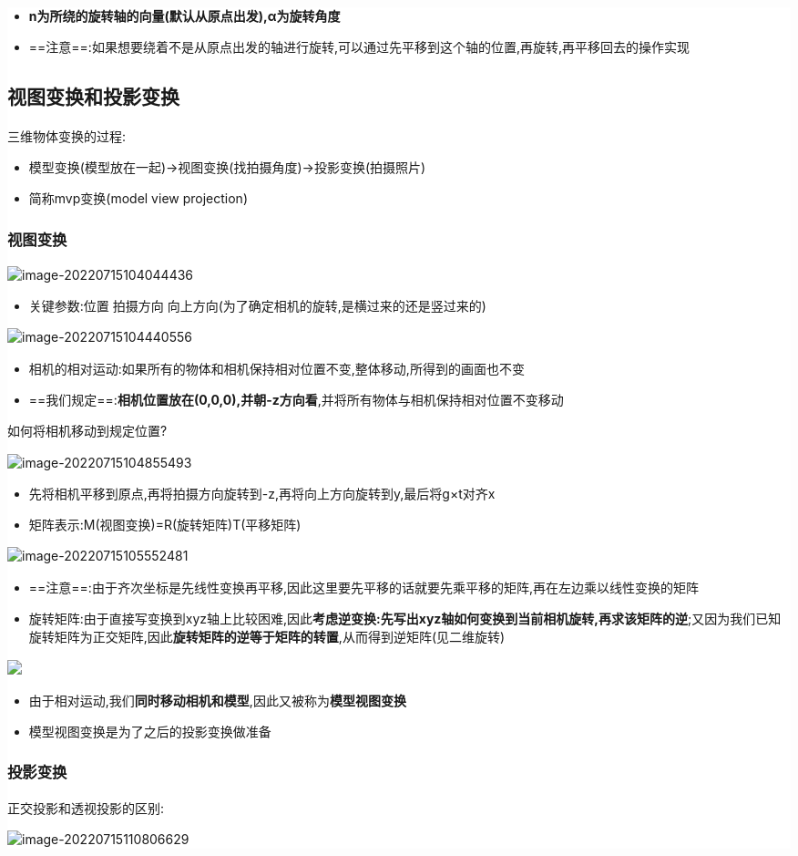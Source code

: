 - **n为所绕的旋转轴的向量(默认从原点出发),α为旋转角度**

- ==注意==:如果想要绕着不是从原点出发的轴进行旋转,可以通过先平移到这个轴的位置,再旋转,再平移回去的操作实现









## 视图变换和投影变换

三维物体变换的过程:

- 模型变换(模型放在一起)->视图变换(找拍摄角度)->投影变换(拍摄照片)

- 简称mvp变换(model	view	projection)

### 视图变换

![image-20220715104044436](https://jupiter-typora-pic.oss-cn-shanghai.aliyuncs.com/image-20220715104044436.png)

- 关键参数:位置	拍摄方向	向上方向(为了确定相机的旋转,是横过来的还是竖过来的)

![image-20220715104440556](https://jupiter-typora-pic.oss-cn-shanghai.aliyuncs.com/image-20220715104440556.png)

- 相机的相对运动:如果所有的物体和相机保持相对位置不变,整体移动,所得到的画面也不变

- ==我们规定==:**相机位置放在(0,0,0),并朝-z方向看**,并将所有物体与相机保持相对位置不变移动

如何将相机移动到规定位置?

![image-20220715104855493](https://jupiter-typora-pic.oss-cn-shanghai.aliyuncs.com/image-20220715104855493.png)

- 先将相机平移到原点,再将拍摄方向旋转到-z,再将向上方向旋转到y,最后将g×t对齐x

- 矩阵表示:M(视图变换)=R(旋转矩阵)T(平移矩阵)

![image-20220715105552481](https://jupiter-typora-pic.oss-cn-shanghai.aliyuncs.com/image-20220715105552481.png)

- ==注意==:由于齐次坐标是先线性变换再平移,因此这里要先平移的话就要先乘平移的矩阵,再在左边乘以线性变换的矩阵

- 旋转矩阵:由于直接写变换到xyz轴上比较困难,因此**考虑逆变换:先写出xyz轴如何变换到当前相机旋转,再求该矩阵的逆**;又因为我们已知旋转矩阵为正交矩阵,因此**旋转矩阵的逆等于矩阵的转置**,从而得到逆矩阵(见二维旋转)

![](https://jupiter-typora-pic.oss-cn-shanghai.aliyuncs.com/image-20220715110226404.png)

- 由于相对运动,我们**同时移动相机和模型**,因此又被称为**模型视图变换**

- 模型视图变换是为了之后的投影变换做准备



### 投影变换

正交投影和透视投影的区别:

![image-20220715110806629](https://jupiter-typora-pic.oss-cn-shanghai.aliyuncs.com/image-20220715110806629.png)
